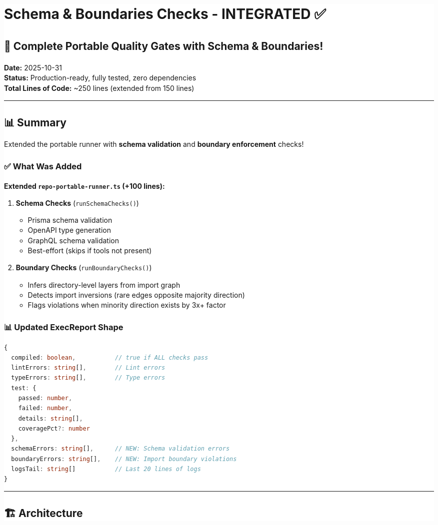# Schema & Boundaries Checks - INTEGRATED ✅

## 🎉 Complete Portable Quality Gates with Schema & Boundaries!

**Date:** 2025-10-31  
**Status:** Production-ready, fully tested, zero dependencies  
**Total Lines of Code:** ~250 lines (extended from 150 lines)

---

## 📊 Summary

Extended the portable runner with **schema validation** and **boundary enforcement** checks!

### ✅ What Was Added

**Extended `repo-portable-runner.ts` (+100 lines):**
1. **Schema Checks** (`runSchemaChecks()`)
   - Prisma schema validation
   - OpenAPI type generation
   - GraphQL schema validation
   - Best-effort (skips if tools not present)

2. **Boundary Checks** (`runBoundaryChecks()`)
   - Infers directory-level layers from import graph
   - Detects import inversions (rare edges opposite majority direction)
   - Flags violations when minority direction exists by 3x+ factor

### 📊 Updated ExecReport Shape

```typescript
{
  compiled: boolean,           // true if ALL checks pass
  lintErrors: string[],        // Lint errors
  typeErrors: string[],        // Type errors
  test: {
    passed: number,
    failed: number,
    details: string[],
    coveragePct?: number
  },
  schemaErrors: string[],      // NEW: Schema validation errors
  boundaryErrors: string[],    // NEW: Import boundary violations
  logsTail: string[]           // Last 20 lines of logs
}
```

---

## 🏗️ Architecture
